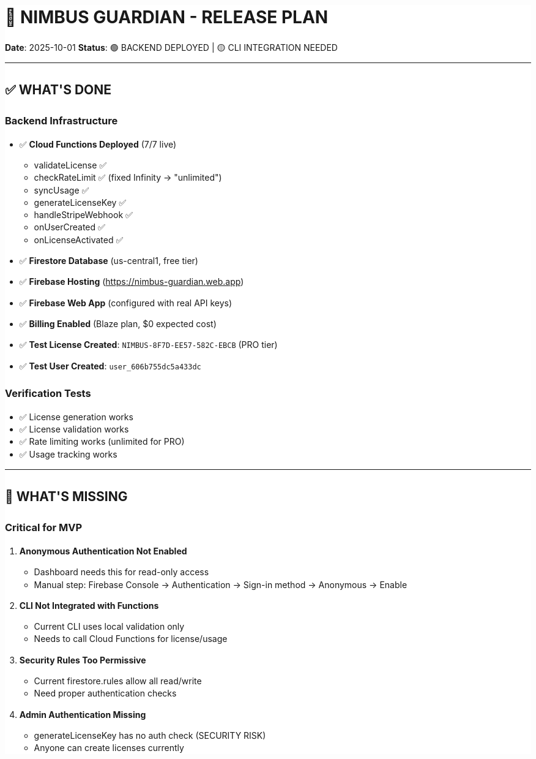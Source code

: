 # 🚀 NIMBUS GUARDIAN - RELEASE PLAN

**Date**: 2025-10-01
**Status**: 🟢 BACKEND DEPLOYED | 🟡 CLI INTEGRATION NEEDED

---

## ✅ WHAT'S DONE

### Backend Infrastructure
- ✅ **Cloud Functions Deployed** (7/7 live)
  - validateLicense ✅
  - checkRateLimit ✅ (fixed Infinity → "unlimited")
  - syncUsage ✅
  - generateLicenseKey ✅
  - handleStripeWebhook ✅
  - onUserCreated ✅
  - onLicenseActivated ✅

- ✅ **Firestore Database** (us-central1, free tier)
- ✅ **Firebase Hosting** (https://nimbus-guardian.web.app)
- ✅ **Firebase Web App** (configured with real API keys)
- ✅ **Billing Enabled** (Blaze plan, $0 expected cost)
- ✅ **Test License Created**: `NIMBUS-8F7D-EE57-582C-EBCB` (PRO tier)
- ✅ **Test User Created**: `user_606b755dc5a433dc`

### Verification Tests
- ✅ License generation works
- ✅ License validation works
- ✅ Rate limiting works (unlimited for PRO)
- ✅ Usage tracking works

---

## 🔴 WHAT'S MISSING

### Critical for MVP
1. **Anonymous Authentication Not Enabled**
   - Dashboard needs this for read-only access
   - Manual step: Firebase Console → Authentication → Sign-in method → Anonymous → Enable

2. **CLI Not Integrated with Functions**
   - Current CLI uses local validation only
   - Needs to call Cloud Functions for license/usage

3. **Security Rules Too Permissive**
   - Current firestore.rules allow all read/write
   - Need proper authentication checks

4. **Admin Authentication Missing**
   - generateLicenseKey has no auth check (SECURITY RISK)
   - Anyone can create licenses currently
